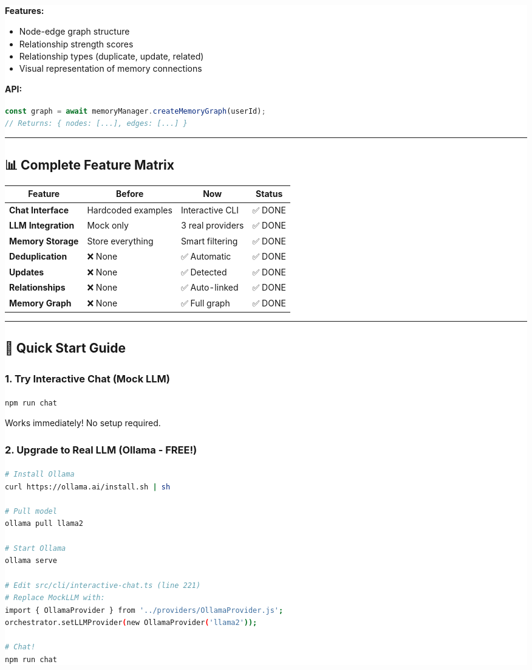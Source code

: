 **Features:**
- Node-edge graph structure
- Relationship strength scores
- Relationship types (duplicate, update, related)
- Visual representation of memory connections

**API:**
```typescript
const graph = await memoryManager.createMemoryGraph(userId);
// Returns: { nodes: [...], edges: [...] }
```

---

## 📊 Complete Feature Matrix

| Feature | Before | Now | Status |
|---------|--------|-----|--------|
| **Chat Interface** | Hardcoded examples | Interactive CLI | ✅ DONE |
| **LLM Integration** | Mock only | 3 real providers | ✅ DONE |
| **Memory Storage** | Store everything | Smart filtering | ✅ DONE |
| **Deduplication** | ❌ None | ✅ Automatic | ✅ DONE |
| **Updates** | ❌ None | ✅ Detected | ✅ DONE |
| **Relationships** | ❌ None | ✅ Auto-linked | ✅ DONE |
| **Memory Graph** | ❌ None | ✅ Full graph | ✅ DONE |

---

## 🎯 Quick Start Guide

### 1. Try Interactive Chat (Mock LLM)

```bash
npm run chat
```

Works immediately! No setup required.

### 2. Upgrade to Real LLM (Ollama - FREE!)

```bash
# Install Ollama
curl https://ollama.ai/install.sh | sh

# Pull model
ollama pull llama2

# Start Ollama
ollama serve

# Edit src/cli/interactive-chat.ts (line 221)
# Replace MockLLM with:
import { OllamaProvider } from '../providers/OllamaProvider.js';
orchestrator.setLLMProvider(new OllamaProvider('llama2'));

# Chat!
npm run chat
```
